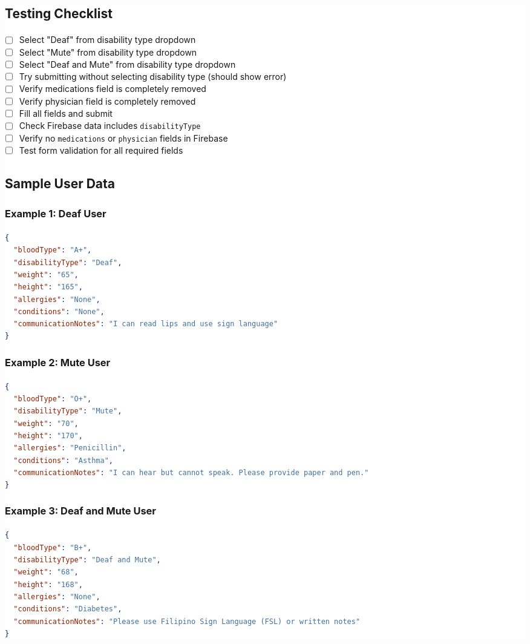 ## Testing Checklist

- [ ] Select "Deaf" from disability type dropdown
- [ ] Select "Mute" from disability type dropdown
- [ ] Select "Deaf and Mute" from disability type dropdown
- [ ] Try submitting without selecting disability type (should show error)
- [ ] Verify medications field is completely removed
- [ ] Verify physician field is completely removed
- [ ] Fill all fields and submit
- [ ] Check Firebase data includes `disabilityType`
- [ ] Verify no `medications` or `physician` fields in Firebase
- [ ] Test form validation for all required fields

## Sample User Data

### Example 1: Deaf User
```json
{
  "bloodType": "A+",
  "disabilityType": "Deaf",
  "weight": "65",
  "height": "165",
  "allergies": "None",
  "conditions": "None",
  "communicationNotes": "I can read lips and use sign language"
}
```

### Example 2: Mute User
```json
{
  "bloodType": "O+",
  "disabilityType": "Mute",
  "weight": "70",
  "height": "170",
  "allergies": "Penicillin",
  "conditions": "Asthma",
  "communicationNotes": "I can hear but cannot speak. Please provide paper and pen."
}
```

### Example 3: Deaf and Mute User
```json
{
  "bloodType": "B+",
  "disabilityType": "Deaf and Mute",
  "weight": "68",
  "height": "168",
  "allergies": "None",
  "conditions": "Diabetes",
  "communicationNotes": "Please use Filipino Sign Language (FSL) or written notes"
}
```
